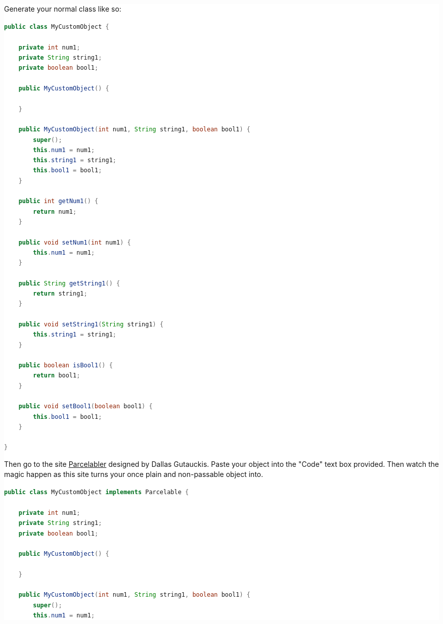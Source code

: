 Generate your normal class like so:

```java
public class MyCustomObject {
	
	private int num1;
	private String string1;
	private boolean bool1;
	
	public MyCustomObject() {
		
	}

	public MyCustomObject(int num1, String string1, boolean bool1) {
		super();
		this.num1 = num1;
		this.string1 = string1;
		this.bool1 = bool1;
	}

	public int getNum1() {
		return num1;
	}

	public void setNum1(int num1) {
		this.num1 = num1;
	}

	public String getString1() {
		return string1;
	}

	public void setString1(String string1) {
		this.string1 = string1;
	}

	public boolean isBool1() {
		return bool1;
	}

	public void setBool1(boolean bool1) {
		this.bool1 = bool1;
	}
	
}
```

Then go to the site [Parcelabler](http://devk.it/proj/parcelabler/) designed by Dallas Gutauckis.
Paste your object into the "Code" text box provided.
Then watch the magic happen as this site turns your once plain and non-passable object into.

```java 
public class MyCustomObject implements Parcelable {
	
	private int num1;
	private String string1;
	private boolean bool1;
	
	public MyCustomObject() {
		
	}

	public MyCustomObject(int num1, String string1, boolean bool1) {
		super();
		this.num1 = num1;
```